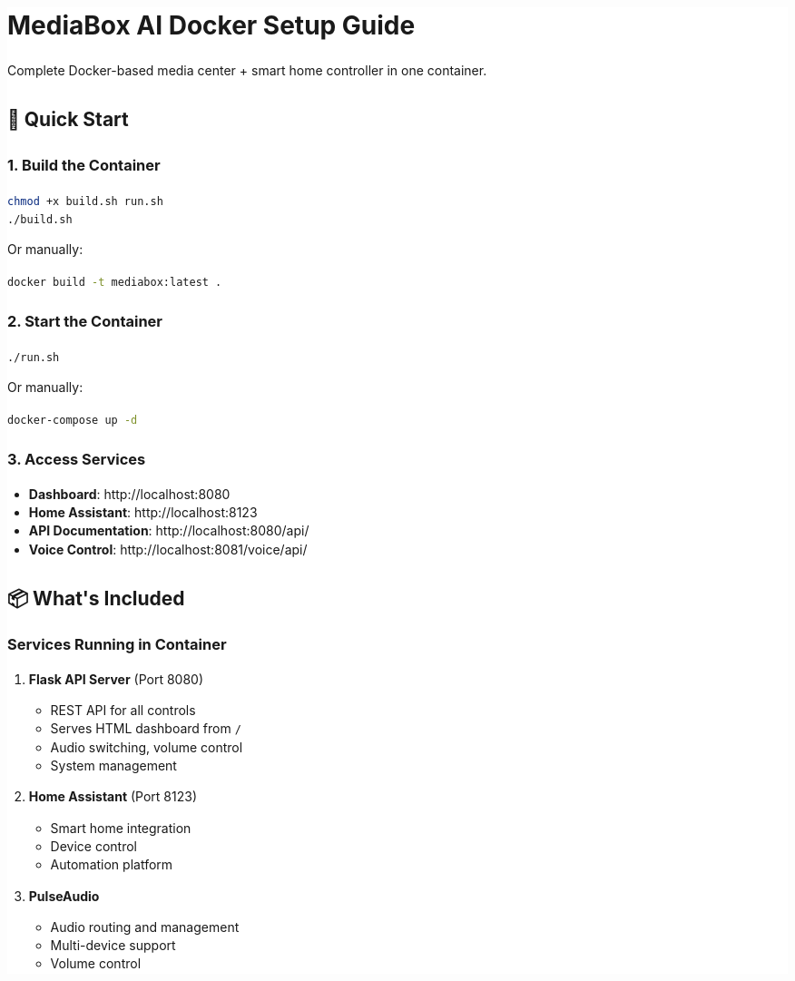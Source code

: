 # MediaBox AI Docker Setup Guide

Complete Docker-based media center + smart home controller in one container.

## 🚀 Quick Start

### 1. Build the Container

```bash
chmod +x build.sh run.sh
./build.sh
```

Or manually:
```bash
docker build -t mediabox:latest .
```

### 2. Start the Container

```bash
./run.sh
```

Or manually:
```bash
docker-compose up -d
```

### 3. Access Services

- **Dashboard**: http://localhost:8080
- **Home Assistant**: http://localhost:8123
- **API Documentation**: http://localhost:8080/api/
- **Voice Control**: http://localhost:8081/voice/api/

## 📦 What's Included

### Services Running in Container

1. **Flask API Server** (Port 8080)
   - REST API for all controls
   - Serves HTML dashboard from `/`
   - Audio switching, volume control
   - System management

2. **Home Assistant** (Port 8123)
   - Smart home integration
   - Device control
   - Automation platform

3. **PulseAudio**
   - Audio routing and management
   - Multi-device support
   - Volume control
